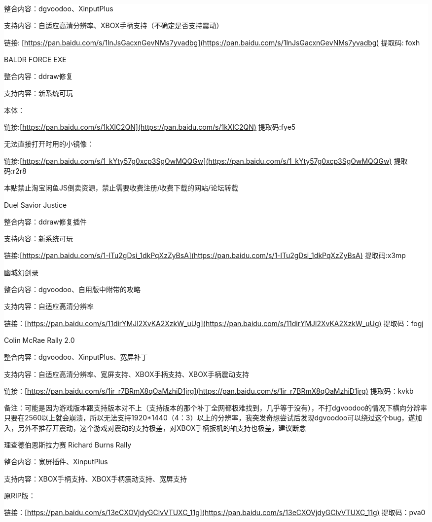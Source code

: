 整合内容：dgvoodoo、XinputPlus

支持内容：自适应高清分辨率、XBOX手柄支持（不确定是否支持震动）

链接: [https://pan.baidu.com/s/1lnJsGacxnGevNMs7yvadbg](https://pan.baidu.com/s/1lnJsGacxnGevNMs7yvadbg) 提取码: foxh

BALDR FORCE EXE

整合内容：ddraw修复

支持内容：新系统可玩

本体：

链接:[https://pan.baidu.com/s/1kXlC2QN](https://pan.baidu.com/s/1kXlC2QN) 提取码:fye5

无法直接打开时用的小镜像：

链接:[https://pan.baidu.com/s/1_kYty57g0xcp3SgOwMQQGw](https://pan.baidu.com/s/1_kYty57g0xcp3SgOwMQQGw) 提取码:r2r8

本贴禁止淘宝闲鱼JS倒卖资源，禁止需要收费注册/收费下载的网站/论坛转载

Duel Savior Justice

整合内容：ddraw修复插件

支持内容：新系统可玩

链接:[https://pan.baidu.com/s/1-lTu2gDsi_1dkPqXzZyBsA](https://pan.baidu.com/s/1-lTu2gDsi_1dkPqXzZyBsA) 提取码:x3mp

幽城幻剑录

整合内容：dgvoodoo、自用版中附带的攻略

支持内容：自适应高清分辨率

链接：[https://pan.baidu.com/s/11dirYMJl2XvKA2XzkW_uUg](https://pan.baidu.com/s/11dirYMJl2XvKA2XzkW_uUg) 提取码：fogj

Colin McRae Rally 2.0

整合内容：dgvoodoo、XinputPlus、宽屏补丁

支持内容：自适应高清分辨率、宽屏支持、XBOX手柄支持、XBOX手柄震动支持

链接：[https://pan.baidu.com/s/1ir_r7BRmX8qOaMzhiD1jrg](https://pan.baidu.com/s/1ir_r7BRmX8qOaMzhiD1jrg) 提取码：kvkb

备注：可能是因为游戏版本跟支持版本对不上（支持版本的那个补丁全网都极难找到，几乎等于没有），不打dgvoodoo的情况下横向分辨率只要在2560以上就会崩溃，所以无法支持1920*1440（4：3）以上的分辨率，我突发奇想尝试后发现dgvoodoo可以绕过这个bug，遂加入，另外不推荐开震动，这个游戏对震动的支持极差，对XBOX手柄扳机的轴支持也极差，建议断念

理查德伯恩斯拉力赛 Richard Burns Rally

整合内容：宽屏插件、XinputPlus

支持内容：XBOX手柄支持、XBOX手柄震动支持、宽屏支持

原RIP版：

链接：[https://pan.baidu.com/s/13eCXOVjdyGClvVTUXC_11g](https://pan.baidu.com/s/13eCXOVjdyGClvVTUXC_11g) 提取码：pva0
